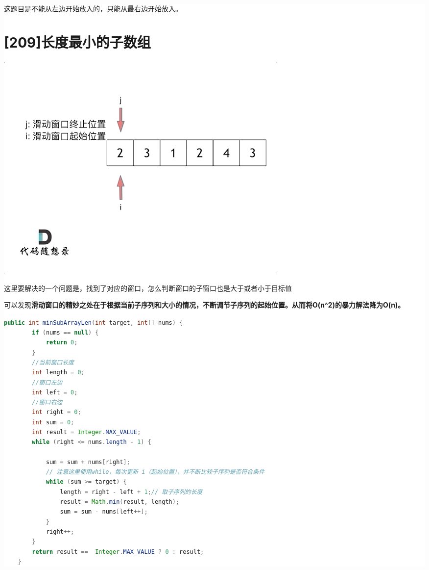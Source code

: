 

这题目是不能从左边开始放入的，只能从最右边开始放入。






#     [209]长度最小的子数组 

![](.images/209.长度最小的子数组.gif)

这里要解决的一个问题是，找到了对应的窗口，怎么判断窗口的子窗口也是大于或者小于目标值

可以发现**滑动窗口的精妙之处在于根据当前子序列和大小的情况，不断调节子序列的起始位置。从而将O(n^2)的暴力解法降为O(n)。**

```java
public int minSubArrayLen(int target, int[] nums) {
        if (nums == null) {
            return 0;
        }
        //当前窗口长度
        int length = 0;
        //窗口左边
        int left = 0;
        //窗口右边
        int right = 0;
        int sum = 0;
        int result = Integer.MAX_VALUE;
        while (right <= nums.length - 1) {

            sum = sum + nums[right];
            // 注意这里使用while，每次更新 i（起始位置），并不断比较子序列是否符合条件
            while (sum >= target) {
                length = right - left + 1;// 取子序列的长度
                result = Math.min(result, length);
                sum = sum - nums[left++];
            }
            right++;
        }
        return result ==  Integer.MAX_VALUE ? 0 : result;
    }
```
